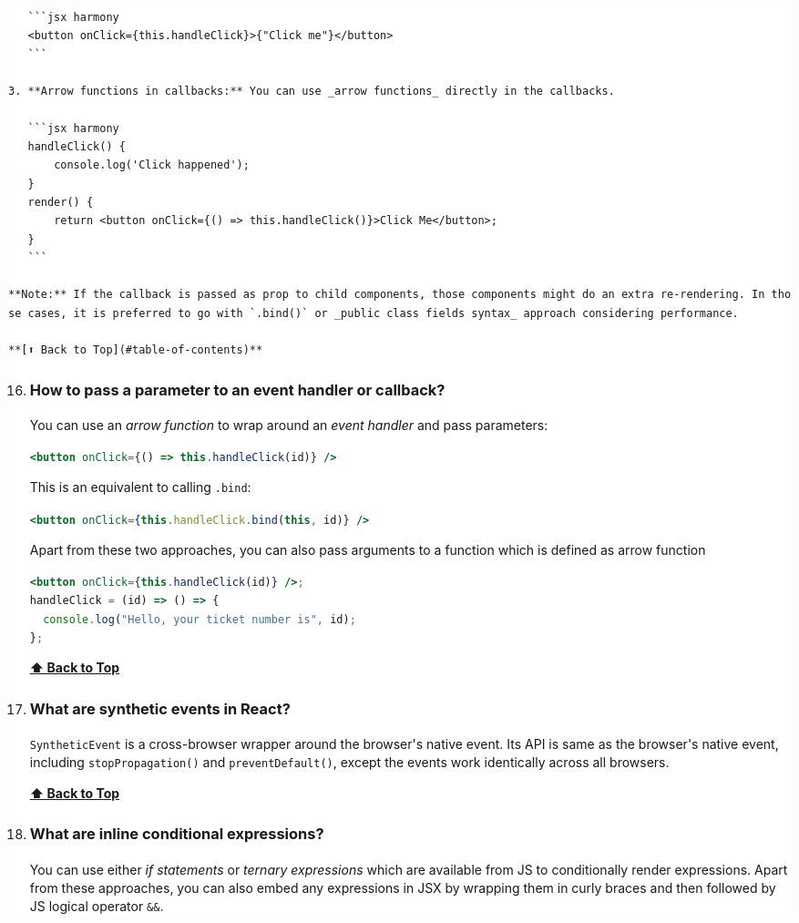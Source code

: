        ```jsx harmony
       <button onClick={this.handleClick}>{"Click me"}</button>
       ```

    3. **Arrow functions in callbacks:** You can use _arrow functions_ directly in the callbacks.

       ```jsx harmony
       handleClick() {
           console.log('Click happened');
       }
       render() {
           return <button onClick={() => this.handleClick()}>Click Me</button>;
       }
       ```

    **Note:** If the callback is passed as prop to child components, those components might do an extra re-rendering. In those cases, it is preferred to go with `.bind()` or _public class fields syntax_ approach considering performance.

    **[⬆ Back to Top](#table-of-contents)**

16. ### How to pass a parameter to an event handler or callback?

    You can use an _arrow function_ to wrap around an _event handler_ and pass parameters:

    ```jsx harmony
    <button onClick={() => this.handleClick(id)} />
    ```

    This is an equivalent to calling `.bind`:

    ```jsx harmony
    <button onClick={this.handleClick.bind(this, id)} />
    ```

    Apart from these two approaches, you can also pass arguments to a function which is defined as arrow function

    ```jsx harmony
    <button onClick={this.handleClick(id)} />;
    handleClick = (id) => () => {
      console.log("Hello, your ticket number is", id);
    };
    ```

    **[⬆ Back to Top](#table-of-contents)**

17. ### What are synthetic events in React?

    `SyntheticEvent` is a cross-browser wrapper around the browser's native event. Its API is same as the browser's native event, including `stopPropagation()` and `preventDefault()`, except the events work identically across all browsers.

    **[⬆ Back to Top](#table-of-contents)**

18. ### What are inline conditional expressions?

    You can use either _if statements_ or _ternary expressions_ which are available from JS to conditionally render expressions. Apart from these approaches, you can also embed any expressions in JSX by wrapping them in curly braces and then followed by JS logical operator `&&`.
